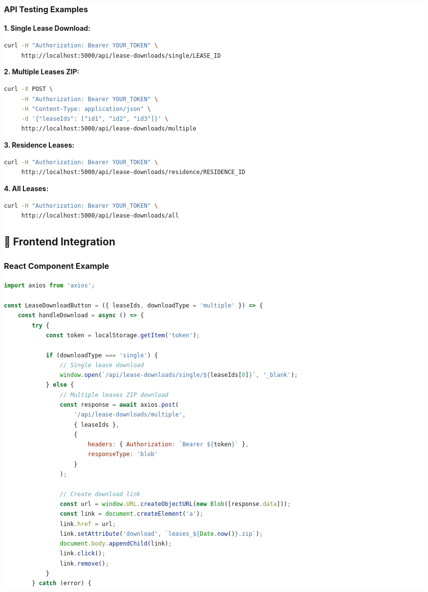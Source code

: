 
### API Testing Examples

**1. Single Lease Download:**
```bash
curl -H "Authorization: Bearer YOUR_TOKEN" \
     http://localhost:5000/api/lease-downloads/single/LEASE_ID
```

**2. Multiple Leases ZIP:**
```bash
curl -X POST \
     -H "Authorization: Bearer YOUR_TOKEN" \
     -H "Content-Type: application/json" \
     -d '{"leaseIds": ["id1", "id2", "id3"]}' \
     http://localhost:5000/api/lease-downloads/multiple
```

**3. Residence Leases:**
```bash
curl -H "Authorization: Bearer YOUR_TOKEN" \
     http://localhost:5000/api/lease-downloads/residence/RESIDENCE_ID
```

**4. All Leases:**
```bash
curl -H "Authorization: Bearer YOUR_TOKEN" \
     http://localhost:5000/api/lease-downloads/all
```

## 🎯 Frontend Integration

### React Component Example

```javascript
import axios from 'axios';

const LeaseDownloadButton = ({ leaseIds, downloadType = 'multiple' }) => {
    const handleDownload = async () => {
        try {
            const token = localStorage.getItem('token');
            
            if (downloadType === 'single') {
                // Single lease download
                window.open(`/api/lease-downloads/single/${leaseIds[0]}`, '_blank');
            } else {
                // Multiple leases ZIP download
                const response = await axios.post(
                    '/api/lease-downloads/multiple',
                    { leaseIds },
                    {
                        headers: { Authorization: `Bearer ${token}` },
                        responseType: 'blob'
                    }
                );
                
                // Create download link
                const url = window.URL.createObjectURL(new Blob([response.data]));
                const link = document.createElement('a');
                link.href = url;
                link.setAttribute('download', `leases_${Date.now()}.zip`);
                document.body.appendChild(link);
                link.click();
                link.remove();
            }
        } catch (error) {
```